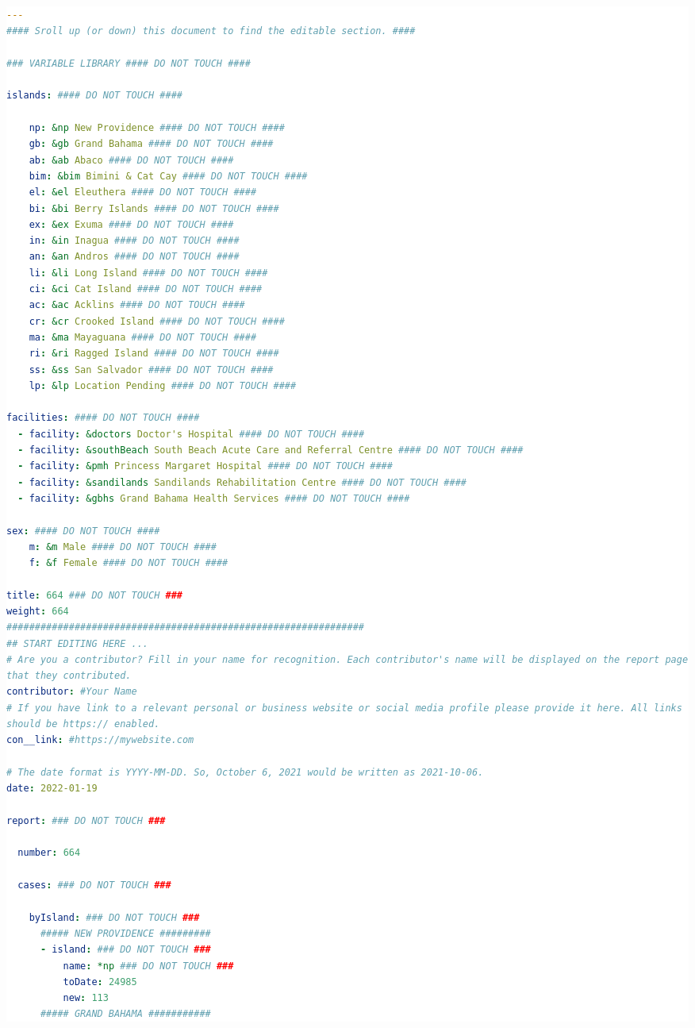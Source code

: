 ```yaml
---
#### Sroll up (or down) this document to find the editable section. ####

### VARIABLE LIBRARY #### DO NOT TOUCH ####

islands: #### DO NOT TOUCH ####

    np: &np New Providence #### DO NOT TOUCH ####
    gb: &gb Grand Bahama #### DO NOT TOUCH ####
    ab: &ab Abaco #### DO NOT TOUCH ####
    bim: &bim Bimini & Cat Cay #### DO NOT TOUCH ####
    el: &el Eleuthera #### DO NOT TOUCH ####
    bi: &bi Berry Islands #### DO NOT TOUCH ####
    ex: &ex Exuma #### DO NOT TOUCH ####
    in: &in Inagua #### DO NOT TOUCH ####
    an: &an Andros #### DO NOT TOUCH ####
    li: &li Long Island #### DO NOT TOUCH ####
    ci: &ci Cat Island #### DO NOT TOUCH ####
    ac: &ac Acklins #### DO NOT TOUCH ####
    cr: &cr Crooked Island #### DO NOT TOUCH ####
    ma: &ma Mayaguana #### DO NOT TOUCH ####
    ri: &ri Ragged Island #### DO NOT TOUCH ####
    ss: &ss San Salvador #### DO NOT TOUCH ####
    lp: &lp Location Pending #### DO NOT TOUCH ####

facilities: #### DO NOT TOUCH ####
  - facility: &doctors Doctor's Hospital #### DO NOT TOUCH ####
  - facility: &southBeach South Beach Acute Care and Referral Centre #### DO NOT TOUCH ####
  - facility: &pmh Princess Margaret Hospital #### DO NOT TOUCH ####
  - facility: &sandilands Sandilands Rehabilitation Centre #### DO NOT TOUCH ####
  - facility: &gbhs Grand Bahama Health Services #### DO NOT TOUCH ####

sex: #### DO NOT TOUCH ####
    m: &m Male #### DO NOT TOUCH ####
    f: &f Female #### DO NOT TOUCH ####

title: 664 ### DO NOT TOUCH ###
weight: 664
###############################################################
## START EDITING HERE ... 
# Are you a contributor? Fill in your name for recognition. Each contributor's name will be displayed on the report page that they contributed.
contributor: #Your Name
# If you have link to a relevant personal or business website or social media profile please provide it here. All links should be https:// enabled.
con__link: #https://mywebsite.com

# The date format is YYYY-MM-DD. So, October 6, 2021 would be written as 2021-10-06.
date: 2022-01-19

report: ### DO NOT TOUCH ###
  
  number: 664

  cases: ### DO NOT TOUCH ###

    byIsland: ### DO NOT TOUCH ###
      ##### NEW PROVIDENCE #########
      - island: ### DO NOT TOUCH ###
          name: *np ### DO NOT TOUCH ###
          toDate: 24985
          new: 113
      ##### GRAND BAHAMA ###########
```